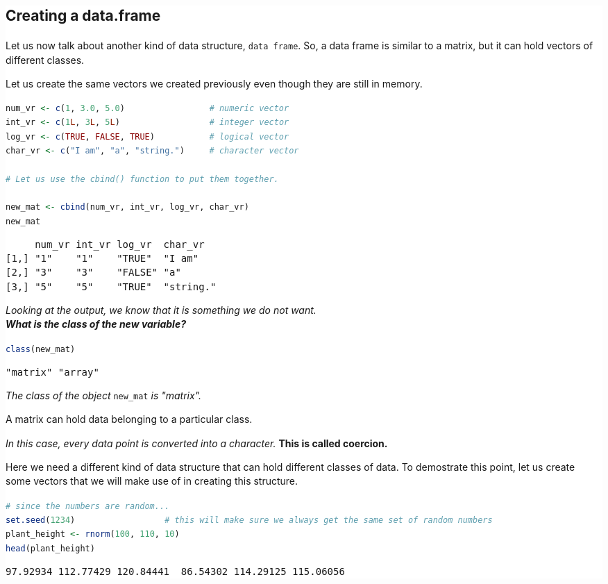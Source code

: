 ## Creating a **data.frame**

Let us now talk about another kind of data structure, `data frame`. So, a data frame is similar to a matrix, but it can hold vectors of different classes.

Let us create the same vectors we created previously even though they are still in memory.

```r
num_vr <- c(1, 3.0, 5.0)                 # numeric vector
int_vr <- c(1L, 3L, 5L)                  # integer vector
log_vr <- c(TRUE, FALSE, TRUE)           # logical vector
char_vr <- c("I am", "a", "string.")     # character vector

# Let us use the cbind() function to put them together.

new_mat <- cbind(num_vr, int_vr, log_vr, char_vr)
new_mat
```
<pre class="output">
     num_vr int_vr log_vr  char_vr  
[1,] "1"    "1"    "TRUE"  "I am"   
[2,] "3"    "3"    "FALSE" "a"      
[3,] "5"    "5"    "TRUE"  "string."
</pre>
*Looking at the output, we know that it is something we do not want.* <br>
***What is the class of the new variable?***

```r
class(new_mat)
```
<pre class="output">
<b class="prompt-1 before" data-before="[1]  "></b>"matrix" "array"
</pre>
*The class of the object* `new_mat` *is "matrix".*

<div class="note" markdown="1">
A matrix can hold data belonging to a particular class.
</div>

*In this case, every data point is converted into a character.* **This is called coercion.**

Here we need a different kind of data structure that can hold different classes of data. To demostrate this point, let us create some vectors that we will make use of in creating this structure.

```r
# since the numbers are random...
set.seed(1234)                  # this will make sure we always get the same set of random numbers
plant_height <- rnorm(100, 110, 10)
head(plant_height)
```
<pre class="output">
<b class="prompt-1 before" data-before="[1]  "></b>97.92934 112.77429 120.84441  86.54302 114.29125 115.06056
</pre>
